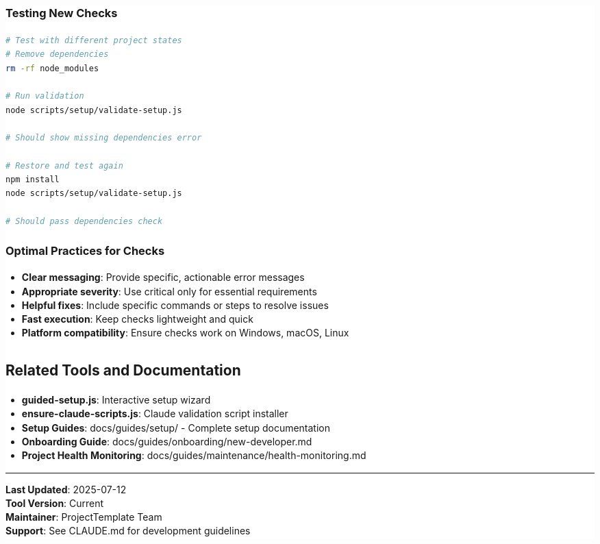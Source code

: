 ### Testing New Checks
```bash
# Test with different project states
# Remove dependencies
rm -rf node_modules

# Run validation
node scripts/setup/validate-setup.js

# Should show missing dependencies error

# Restore and test again
npm install
node scripts/setup/validate-setup.js

# Should pass dependencies check
```

### Optimal Practices for Checks
- **Clear messaging**: Provide specific, actionable error messages
- **Appropriate severity**: Use critical only for essential requirements
- **Helpful fixes**: Include specific commands or steps to resolve issues
- **Fast execution**: Keep checks lightweight and quick
- **Platform compatibility**: Ensure checks work on Windows, macOS, Linux

## Related Tools and Documentation

- **guided-setup.js**: Interactive setup wizard
- **ensure-claude-scripts.js**: Claude validation script installer
- **Setup Guides**: docs/guides/setup/ - Complete setup documentation
- **Onboarding Guide**: docs/guides/onboarding/new-developer.md
- **Project Health Monitoring**: docs/guides/maintenance/health-monitoring.md

---

**Last Updated**: 2025-07-12  
**Tool Version**: Current  
**Maintainer**: ProjectTemplate Team  
**Support**: See CLAUDE.md for development guidelines